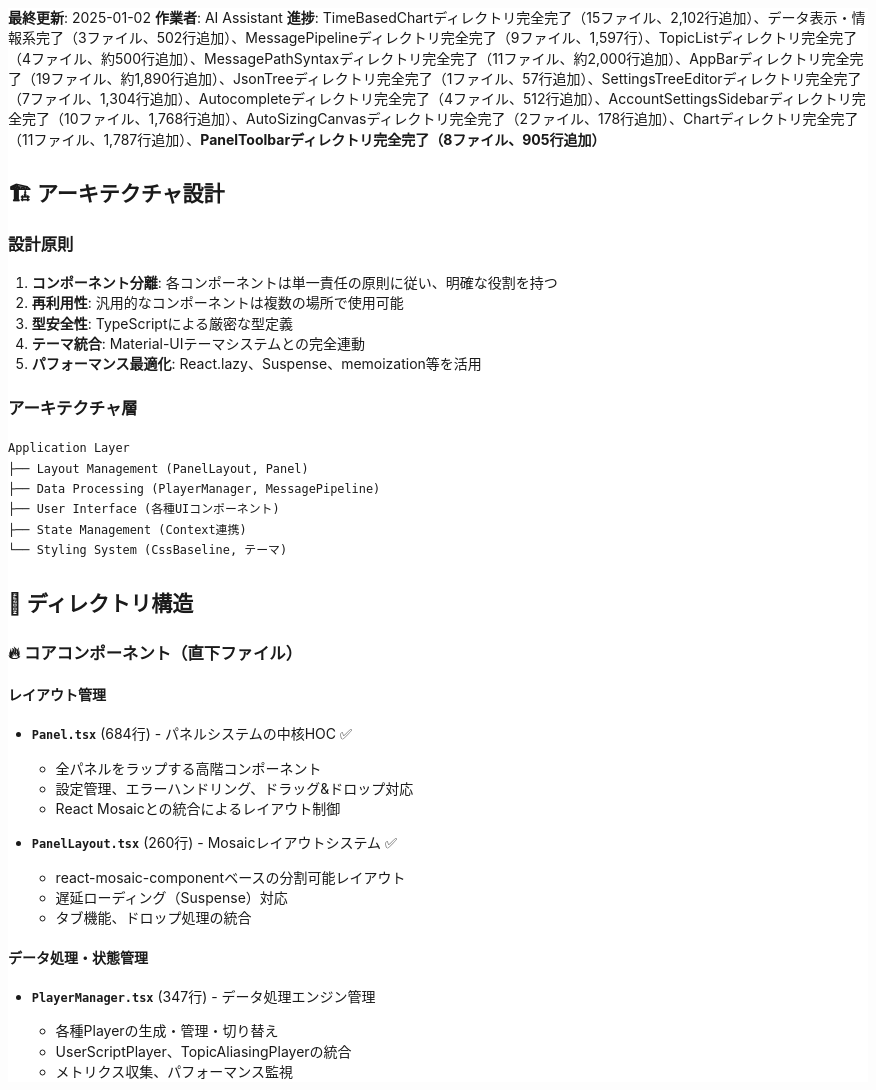 
**最終更新**: 2025-01-02
**作業者**: AI Assistant
**進捗**: TimeBasedChartディレクトリ完全完了（15ファイル、2,102行追加）、データ表示・情報系完了（3ファイル、502行追加）、MessagePipelineディレクトリ完全完了（9ファイル、1,597行）、TopicListディレクトリ完全完了（4ファイル、約500行追加）、MessagePathSyntaxディレクトリ完全完了（11ファイル、約2,000行追加）、AppBarディレクトリ完全完了（19ファイル、約1,890行追加）、JsonTreeディレクトリ完全完了（1ファイル、57行追加）、SettingsTreeEditorディレクトリ完全完了（7ファイル、1,304行追加）、Autocompleteディレクトリ完全完了（4ファイル、512行追加）、AccountSettingsSidebarディレクトリ完全完了（10ファイル、1,768行追加）、AutoSizingCanvasディレクトリ完全完了（2ファイル、178行追加）、Chartディレクトリ完全完了（11ファイル、1,787行追加）、**PanelToolbarディレクトリ完全完了（8ファイル、905行追加）**

## 🏗️ アーキテクチャ設計

### 設計原則

1. **コンポーネント分離**: 各コンポーネントは単一責任の原則に従い、明確な役割を持つ
2. **再利用性**: 汎用的なコンポーネントは複数の場所で使用可能
3. **型安全性**: TypeScriptによる厳密な型定義
4. **テーマ統合**: Material-UIテーマシステムとの完全連動
5. **パフォーマンス最適化**: React.lazy、Suspense、memoization等を活用

### アーキテクチャ層

```
Application Layer
├── Layout Management (PanelLayout, Panel)
├── Data Processing (PlayerManager, MessagePipeline)
├── User Interface (各種UIコンポーネント)
├── State Management (Context連携)
└── Styling System (CssBaseline, テーマ)
```

## 📁 ディレクトリ構造

### 🔥 コアコンポーネント（直下ファイル）

#### レイアウト管理

- **`Panel.tsx`** (684行) - パネルシステムの中核HOC ✅

  - 全パネルをラップする高階コンポーネント
  - 設定管理、エラーハンドリング、ドラッグ&ドロップ対応
  - React Mosaicとの統合によるレイアウト制御

- **`PanelLayout.tsx`** (260行) - Mosaicレイアウトシステム ✅
  - react-mosaic-componentベースの分割可能レイアウト
  - 遅延ローディング（Suspense）対応
  - タブ機能、ドロップ処理の統合

#### データ処理・状態管理

- **`PlayerManager.tsx`** (347行) - データ処理エンジン管理

  - 各種Playerの生成・管理・切り替え
  - UserScriptPlayer、TopicAliasingPlayerの統合
  - メトリクス収集、パフォーマンス監視
